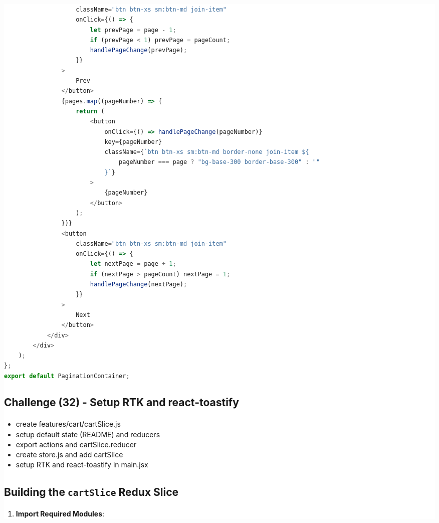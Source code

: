 ```js
					className="btn btn-xs sm:btn-md join-item"
					onClick={() => {
						let prevPage = page - 1;
						if (prevPage < 1) prevPage = pageCount;
						handlePageChange(prevPage);
					}}
				>
					Prev
				</button>
				{pages.map((pageNumber) => {
					return (
						<button
							onClick={() => handlePageChange(pageNumber)}
							key={pageNumber}
							className={`btn btn-xs sm:btn-md border-none join-item ${
								pageNumber === page ? "bg-base-300 border-base-300" : ""
							}`}
						>
							{pageNumber}
						</button>
					);
				})}
				<button
					className="btn btn-xs sm:btn-md join-item"
					onClick={() => {
						let nextPage = page + 1;
						if (nextPage > pageCount) nextPage = 1;
						handlePageChange(nextPage);
					}}
				>
					Next
				</button>
			</div>
		</div>
	);
};
export default PaginationContainer;
```

## Challenge (32) - Setup RTK and react-toastify

- create features/cart/cartSlice.js
- setup default state (README) and reducers
- export actions and cartSlice.reducer
- create store.js and add cartSlice
- setup RTK and react-toastify in main.jsx

## Building the `cartSlice` Redux Slice

1. **Import Required Modules**:
